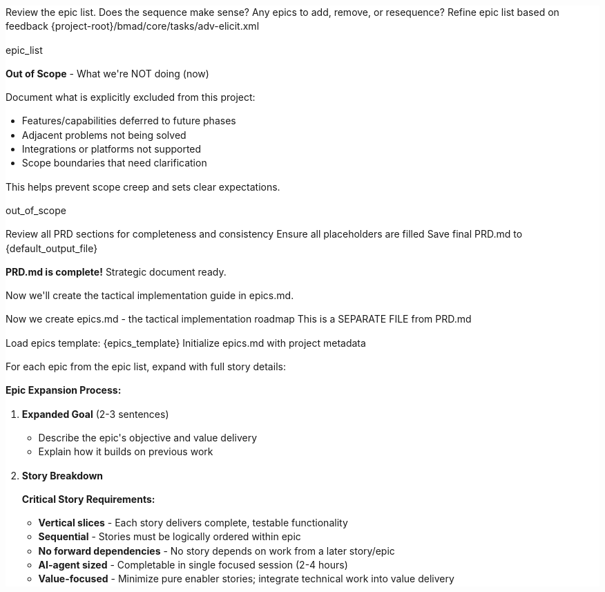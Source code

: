 <ask>Review the epic list. Does the sequence make sense? Any epics to add,
remove, or resequence?</ask> <action>Refine epic list based on feedback</action>
<invoke-task halt="true">{project-root}/bmad/core/tasks/adv-elicit.xml</invoke-task>

<template-output>epic_list</template-output>

</step>

<step n="7" goal="Out of Scope - Clear boundaries and future additions">

**Out of Scope** - What we're NOT doing (now)

Document what is explicitly excluded from this project:

- Features/capabilities deferred to future phases
- Adjacent problems not being solved
- Integrations or platforms not supported
- Scope boundaries that need clarification

This helps prevent scope creep and sets clear expectations.

<template-output>out_of_scope</template-output>

</step>

<step n="8" goal="Finalize PRD.md">

<action>Review all PRD sections for completeness and consistency</action>
<action>Ensure all placeholders are filled</action> <action>Save final PRD.md to
{default_output_file}</action>

**PRD.md is complete!** Strategic document ready.

Now we'll create the tactical implementation guide in epics.md.

</step>

<step n="9" goal="Epic Details - Full story breakdown in epics.md">

<critical>Now we create epics.md - the tactical implementation
roadmap</critical> <critical>This is a SEPARATE FILE from PRD.md</critical>

<action>Load epics template: {epics_template}</action> <action>Initialize
epics.md with project metadata</action>

For each epic from the epic list, expand with full story details:

**Epic Expansion Process:**

1. **Expanded Goal** (2-3 sentences)
   - Describe the epic's objective and value delivery
   - Explain how it builds on previous work

2. **Story Breakdown**

   **Critical Story Requirements:**
   - **Vertical slices** - Each story delivers complete, testable functionality
   - **Sequential** - Stories must be logically ordered within epic
   - **No forward dependencies** - No story depends on work from a later
     story/epic
   - **AI-agent sized** - Completable in single focused session (2-4 hours)
   - **Value-focused** - Minimize pure enabler stories; integrate technical work
     into value delivery
